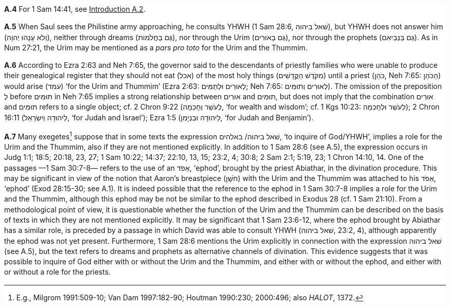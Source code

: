 <b>A.4</b>
For 1 Sam 14:41, see <a href="#1S14v41lxx">Introduction A.2</a>. 

<b>A.5</b>
When Saul sees the Philistine army approaching, he consults YHWH (1 Sam 28:6, 
<span dir="rtl">שׁאל ביהוה</span>), but YHWH does not answer him 
(<span dir="rtl">וְלֹא עָנָהוּ יְהוָה</span>), neither through dreams 
(<span dir="rtl">גַּם בַּחֲלֹמוֹת</span>), nor through the Urim (<span dir="rtl">גַּם בָּאוּרִים</span>), 
nor through the prophets (<span dir="rtl">גַּם בַּנְּבִיאִם</span>).
As in Num 27:21, the Urim may be mentioned as a <i>pars pro toto</i> 
for the Urim and the Thummim. 

<b>A.6</b>
According to Ezra 2:63 and Neh 7:65, the governor 
said to the descendants of priestly families who 
were unable to produce their genealogical 
register that they should not eat (<span dir="rtl">אכל</span>) of the 
most holy things (<span dir="rtl">מִקֹּדֶשׁ הַקֳּדָשִׁים</span>) until a 
priest (<span dir="rtl">כֹּהֵן</span>, Neh 7:65: <span dir="rtl">הַכֹּהֵן</span>)
would arise (<span dir="rtl">עמד</span>)
‘for the Urim and Thummim’
(Ezra 2:63: <span dir="rtl">לְאוּרִים וּלְתֻמִּים</span>;
Neh 7:65: <span dir="rtl">לְאוּרִים וְתוּמִּים</span>). 
The omission of the preposition <span dir="rtl">לְ</span> before <span dir="rtl">תּוּמִּים</span> 
in Neh 7:65 implies a strong relationship between <span dir="rtl">אוּרִים</span> 
and <span dir="rtl">תּוּמִּים</span>, 
but does not imply that the combination <span dir="rtl">אוּרִים</span> 
and <span dir="rtl">תּוּמִּים</span> refers to a single object; 
cf. 2 Chron 9:22 (<span dir="rtl">לְעֹשֶׁר וְחָכְמָה</span>, ‘for wealth and wisdom’;
cf. 1 Kgs 10:23: <span dir="rtl">לְעֹשֶׁר וּלְחָכְמָה</span>);
2 Chron 16:11 (<span dir="rtl">לִיהוּדָה וְיִשְׂרָאֵל</span>, ‘for Judah and Israel’); 
Ezra 1:5 (<span dir="rtl">לִיהוּדָה וּבִנְיָמִן</span>, ‘for Judah and Benjamin’). 

<b>A.7</b>
Many exegetes[^61] 
suppose that in some texts the expression 
<span dir="rtl">באלהים</span> /<span dir="rtl">שׁאל ביהוה</span>, ‘to inquire of God/YHWH’,
implies a role for the Urim and the Thummim, also if they are not mentioned explicitly. 
In addition to 1&nbsp;Sam 28:6 (see A.5), the expression occurs in
Judg 1:1; 18:5; 20:18, 23, 27; 1&nbsp;Sam 10:22; 
14:37; 22:10, 13, 15; 23:2, 4; 
30:8; 2&nbsp;Sam 2:1; 5:19, 23; 1&nbsp;Chron 14:10, 14. 
One of the passages —1&nbsp;Sam 30:7-8—
refers to the use of an <span dir="rtl">אֵפֹד</span>, ‘ephod’, brought by the priest Abiathar, 
in the divination procedure. This may be significant in view of the notion that Aaron’s breastpiece (<span dir="rtl">חֹשֶׁן</span>) with the Urim and the Thummim 
was attached to his <span dir="rtl">אֵפֹד</span>, ‘ephod’ (Exod 28:15-30; see A.1). 
It is indeed possible that the reference to the ephod in 1 Sam 30:7-8 implies a role for the Urim and the Thummim, 
although this ephod may be not be similar to the ephod described in Exodus 28 (cf. 1&nbsp;Sam 21:10).
From a methodological point of view, it is questionable whether 
the function of the Urim and the Thummim can be described on the basis of texts in which they are not mentioned explicitly. 
It may be significant that 1&nbsp;Sam 23:6-12, where the ephod brought by Abiathar has a similar role, is preceded by a passage in which David was able to consult YHWH (<span dir="rtl">שׁאל ביהוה</span>, 
23:2, 4), although apparently the ephod was not yet present.
Furthermore, 1&nbsp;Sam 28:6 mentions the Urim explicitly in connection with the expression <span dir="rtl">שׁאל ביהוה</span> (see A.5),
but the text refers to dreams and prophets as alternative channels of divination.
This evidence suggests that it was possible to inquire of God either with or without the Urim and the Thummim, and either with or without the ephod,
and either with or without a role for the priests.

[^1]: Cf. <i>DCH</i> viii:644 (<i>sub</i> d); <i>HALOT</i>, 1750 (<i>sub</i> D).
[^2]: Barthélemy, <i>CTAT</i> 1:186-87; cf. Toeg 1969:493-94.
[^3]: Toeg 1969; Noort 1971; Tov, <i>TCHB</i><sup><small>3</small></sup>, 224; Dietrich 2015:61, 65-66, 99-100; Hendel 2016:264.
[^4]: Van Dam 1997:197-203; Tsumura 2007:377-79.
[^5]: Cf. <i>HALOT</i>, 1750 (<i>sub</i> D).
[^6]: Sukenik 1955, Plates 38 and 52 (iv:6, 23; xviii:29).
[^7]: Sukenik 1950:43: ‘<span dir="rtl">לדעתי הוא יחיד של אורים ותומים</span>’.
[^8]: <i>DCH</i> i:164 s.v. <span dir="rtl">אוֹר</span>; <i>DCH</i> viii:644; <i>DCHR</i> i:215 s.v. <span dir="rtl">אוּרִים</span> and \*<span dir="rtl">אֹורְתֹּום</span>. The form <span dir="rtl">אורתום</span> is also attested in 4Q403 (4QShirShabb<sup><small>d</small></sup>) fr1.ii:1. In DJD XI, this occurrence is translated as ‘perfect light’ (279, 281, with discussion at 283).
[^9]: DJD XL, 157-58, 160-61, 261; Schuller and Newsom 2012:38-41, 64-65. See also <i>DCHR</i> i:215 s.v. \*<span dir="rtl">אֹורָתַיִם</span> (n.f.du.): ‘<b>early light, dawn</b>, the time between the first light of day and the time of sunrise’; cf. <i>DCH</i> i:164 s.v. <span dir="rtl">אוֹרָה</span>. The recent reconstructions of 1QHod<sup><small>a</small></sup> differ considerably from Sukenik’s edition. The lines with the three occurrences of <span dir="rtl">אורתים</span> are now labelled as xii:7, 24; xxi:15. For an extensive survey of earlier interpretations, see DJD XL, 160-61.
[^10]: See BDB, 1070 s.v. <span dir="rtl">תֹּם</span> 4. For Hos 4:5, cf. also <i>BHK</i><sup><small>3</small></sup>.
[^11]: See <i>HWAT</i>, 855 s.v. <span dir="rtl">תֻּמִּים</span>.
[^12]: See <i>DCH</i> ii:337 s.v. <span dir="rtl">גּוֹרָל</span>.
[^13]: See <i>BHS</i>, <i>HALOT</i>, 1751 s.v. <span dir="rtl">תמך</span>, <i>DCH</i> viii:645 s.v. <span dir="rtl">תמך</span>.
[^14]: <i>HWAT</i>, 18, treats <span dir="rtl">אוּרִים</span> as the plural of <span dir="rtl">אוּר</span>, ‘fire’. Ges<sup><small>18</small></sup>, 27, regards the interpretation as <span dir="rtl">אוֹר</span>, ‘light’ (sing, with ending <span dir="rtl">ם</span> —due to mimation), as likely.
[^15]: <i>DCHR</i> i:204, 206, s.v. <span dir="rtl">אור</span> I.
[^16]: GB, 19; KBL, 23, 90 s.v. <span dir="rtl">ארר</span>; <i>HALOT</i>, 25; <i>DCH</i> i:165 s.v. <span dir="rtl">אוּרִים</span>, 398 s.v. <span dir="rtl">ארר</span>.
[^17]: <i>DCH</i> viii:644 s.v. <span dir="rtl">תֻּמִּים</span>.
[^18]: KBL, 23, 84 s.v. <span dir="rtl">ארה</span> II.
[^19]: BDB, 1070; GB, 880; KBL, 1032; Ges<sup><small>18</small></sup>, 1442.
[^20]: <i>HALOT</i>, 1750-51.
[^21]: <i>DCH</i> viii:644-45.
[^22]: See BL, 455, §61hʹ. Cf. the forms <span dir="rtl">עֻזִּי</span>, <span dir="rtl">עֻזֵּךְ</span>, etc.
[^23]: Joüon-Muraoka, <i>GBH</i>, 241, §88.B.i. Cf. BL, 455, §61hʹ.
[^24]: For αʹ, σʹ, and θʹ, see Field<sup><small>I</small></sup>, 133, 181, 259, 325, 537; Van Dam 1997:84.
[^25]: <i>GELS</i>, 146.
[^26]: <i>GELS</i>, 147.
[^27]: <i>GELS</i>, 164.
[^28]: <i>GELS</i>, 726.
[^29]: <i>GELS</i>, 726.
[^30]: <i>GELS</i>, 25.
[^31]: <i>GELS</i>, 508-09.
[^32]: <i>GELS</i>, 674.
[^33]: <i>GELS</i>, 674.
[^34]: <i>GELS</i>, 674.
[^35]: Payne Smith, <i>CSD</i>, 188; Sokoloff, <i>SLB</i>, 564
[^36]: Payne Smith, <i>CSD</i>, 329; Sokoloff, <i>SLB</i>, 893.
[^37]: Payne Smith, <i>CSD</i>, 330; Sokoloff, <i>SLB</i>, 896.
[^38]: Payne Smith, <i>CSD</i>, 334; Sokoloff, <i>SLB</i>, 904.
[^39]: Cf. Payne Smith, <i>CSD</i>, 554; Sokoloff, <i>SLB</i>, 1497-98.
[^40]: Payne Smith, <i>CSD</i>, 499; Sokoloff, <i>SLB</i>, 1346.
[^41]: Payne Smith, <i>CSD</i>, 566; Sokoloff, <i>SLB</i>, 1529.
[^42]: Payne Smith, <i>CSD</i>, 582; Sokoloff, <i>SLB</i>, 1568.
[^43]: Sokoloff, <i>SLB</i>, 1568.
[^44]: Jastrow, 34.
[^45]: Tal, <i>DSA</i>, 506.
[^46]: Tal, <i>DSA</i>, 512.
[^47]: According to Van Dam (1997:88 n. 24), one manuscript reads <span dir="rtl">נהיריך</span>, ‘your luminaries’.
[^48]: Cf. Tal, <i>DSA</i>, 903-04.
[^49]: Jastrow, 1653-54; Dalman, <i>ANHT</i>, 444; both with reference to 2 Sam 15:11.
[^50]: For Vetus Latina and other Latin translations deviating from Vg, see Van Dam 1997:89-91.
[^51]: <i>OLD</i>, 513; similarly Lewis & Short, <i>LD</i>, 543.
[^52]: Lewis & Short, <i>LD</i>, 605; <i>OLD</i>, 568.
[^53]: <i>OLD</i>, 568.
[^54]: Lewis & Short, <i>LD</i>, 1108; <i>OLD</i>, 1073.
[^55]: Lewis & Short, <i>LD</i>, 1283; cf. <i>OLD</i>, 1275: ‘The action of exposing to view’.
[^56]: Lewis & Short, <i>LD</i>, 658; <i>OLD</i>, 619.
[^57]: Lewis & Short, <i>LD</i>, 1340; <i>OLD</i>, 1337.
[^58]: Lewis & Short, <i>LD</i>, 1340; <i>OLD</i>, 1337.
[^59]: Lewis & Short, <i>LD</i>, 1626; <i>OLD</i>, 1686.
[^60]: Lewis & Short, <i>LD</i>, 1974; <i>OLD</i>, 2037.
[^61]: E.g., Milgrom 1991:509-10; Van Dam 1997:182-90; Houtman 1990:230; 2000:496; also <i>HALOT</i>, 1372.
[^62]: Cf. Horowitz and Hurowitz 1992:102, 107; Finkel 1995:274; Lambert 2007:19. 
[^63]: Lambert 2007:100-01. For the interpretation of <i>piq</i>(<i>q</i>)<i>annu</i> as ‘pellet’ or ‘small ball’ and the possibility that the salt water played a role in the dyeing process, see Lambert 2007:154.
[^64]: Lambert 2007:19.
[^65]: E.g., Orlamünde 2001; Marcuson 2016:100-75; Warbinek 2019b:137-39.
[^66]: We quote from the translation of <i>KUB</i> 5.1 by Beal (1999:48). His translation of some other Hittite KIN texts was published in <i>COS</i> 1:207-11 (1.79).